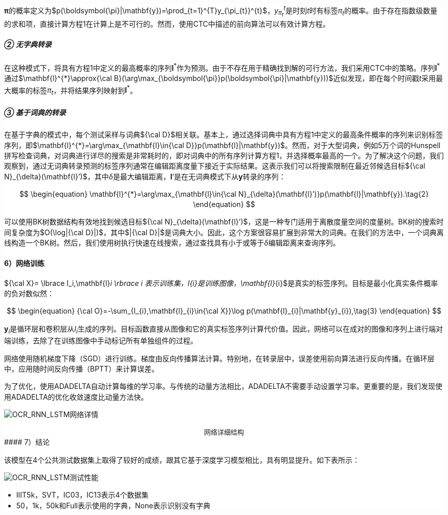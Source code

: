$\boldsymbol{\pi}$的概率定义为$p(\boldsymbol{\pi}|\mathbf{y})=\prod_{t=1}^{T}y_{\pi_{t}}^{t}$，$y_{\pi_{t}}^{t}$是时刻$t$时有标签$\pi_{t}$的概率。由于存在指数级数量的求和项，直接计算方程1在计算上是不可行的。然而，使用CTC中描述的前向算法可以有效计算方程。

##### ② 无字典转录

在这种模式下，将具有方程1中定义的最高概率的序列$\mathbf{l}^{*}$作为预测。由于不存在用于精确找到解的可行方法，我们采用CTC中的策略。序列$\mathbf{l}^{*}$通过$\mathbf{l}^{*}\approx{\cal B}(\arg\max_{\boldsymbol{\pi}}p(\boldsymbol{\pi}|\mathbf{y}))$近似发现，即在每个时间戳$t$采用最大概率的标签$\pi_{t}$，并将结果序列映射到$\mathbf{l}^{*}$。

##### ③ 基于词典的转录

在基于字典的模式中，每个测试采样与词典${\cal D}$相关联。基本上，通过选择词典中具有方程1中定义的最高条件概率的序列来识别标签序列，即$\mathbf{l}^{*}=\arg\max_{\mathbf{l}\in{\cal D}}p(\mathbf{l}|\mathbf{y})$。然而，对于大型词典，例如5万个词的Hunspell拼写检查词典，对词典进行详尽的搜索是非常耗时的，即对词典中的所有序列计算方程1，并选择概率最高的一个。为了解决这个问题，我们观察到，通过无词典转录预测的标签序列通常在编辑距离度量下接近于实际结果。这表示我们可以将搜索限制在最近邻候选目标${\cal N}_{\delta}(\mathbf{l}’)$，其中$\delta$是最大编辑距离，$\mathbf{l}’$是在无词典模式下从$\mathbf{y}$转录的序列：

$$
\begin{equation}
\mathbf{l}^{*}=\arg\max_{\mathbf{l}\in{\cal N}_{\delta}(\mathbf{l}’)}p(\mathbf{l}|\mathbf{y}).\tag{2}
\end{equation}
$$

可以使用BK树数据结构有效地找到候选目标${\cal N}_{\delta}(\mathbf{l}’)$，这是一种专门适用于离散度量空间的度量树。BK树的搜索时间复杂度为$O(\log|{\cal D}|)$，其中$|{\cal D}|$是词典大小。因此，这个方案很容易扩展到非常大的词典。在我们的方法中，一个词典离线构造一个BK树。然后，我们使用树执行快速在线搜索，通过查找具有小于或等于$\delta$编辑距离来查询序列。

#### 6）网络训练

${\cal X}= \lbrace I_i,\mathbf{l}_i \rbrace _i $表示训练集，$I_{i}$是训练图像，$\mathbf{l}_{i}$是真实的标签序列。目标是最小化真实条件概率的负对数似然：

$$
\begin{equation}
{\cal O}=-\sum_{I_{i},\mathbf{l}_{i}\in{\cal X}}\log p(\mathbf{l}_{i}|\mathbf{y}_{i}),\tag{3}
\end{equation}
$$

$\mathbf{y}_{i}$是循环层和卷积层从$I_{i}$生成的序列。目标函数直接从图像和它的真实标签序列计算代价值。因此，网络可以在成对的图像和序列上进行端对端训练，去除了在训练图像中手动标记所有单独组件的过程。

网络使用随机梯度下降（SGD）进行训练。梯度由反向传播算法计算。特别地，在转录层中，误差使用前向算法进行反向传播。在循环层中，应用随时间反向传播（BPTT）来计算误差。

为了优化，使用ADADELTA自动计算每维的学习率。与传统的动量方法相比，ADADELTA不需要手动设置学习率。更重要的是，我们发现使用ADADELTA的优化收敛速度比动量方法快。

![OCR_RNN_LSTM网络详情](img/OCR_RNN_LSTM网络详情.png)

<center><font size=2>网络详细结构</font></center>
#### 7）结论

该模型在4个公共测试数据集上取得了较好的成绩，跟其它基于深度学习模型相比，具有明显提升。如下表所示：

![OCR_RNN_LSTM测试性能](img/OCR_RNN_LSTM测试性能.png)

- IIIT5k，SVT，IC03，IC13表示4个数据集
- 50，1k，50k和Full表示使用的字典，None表示识别没有字典
